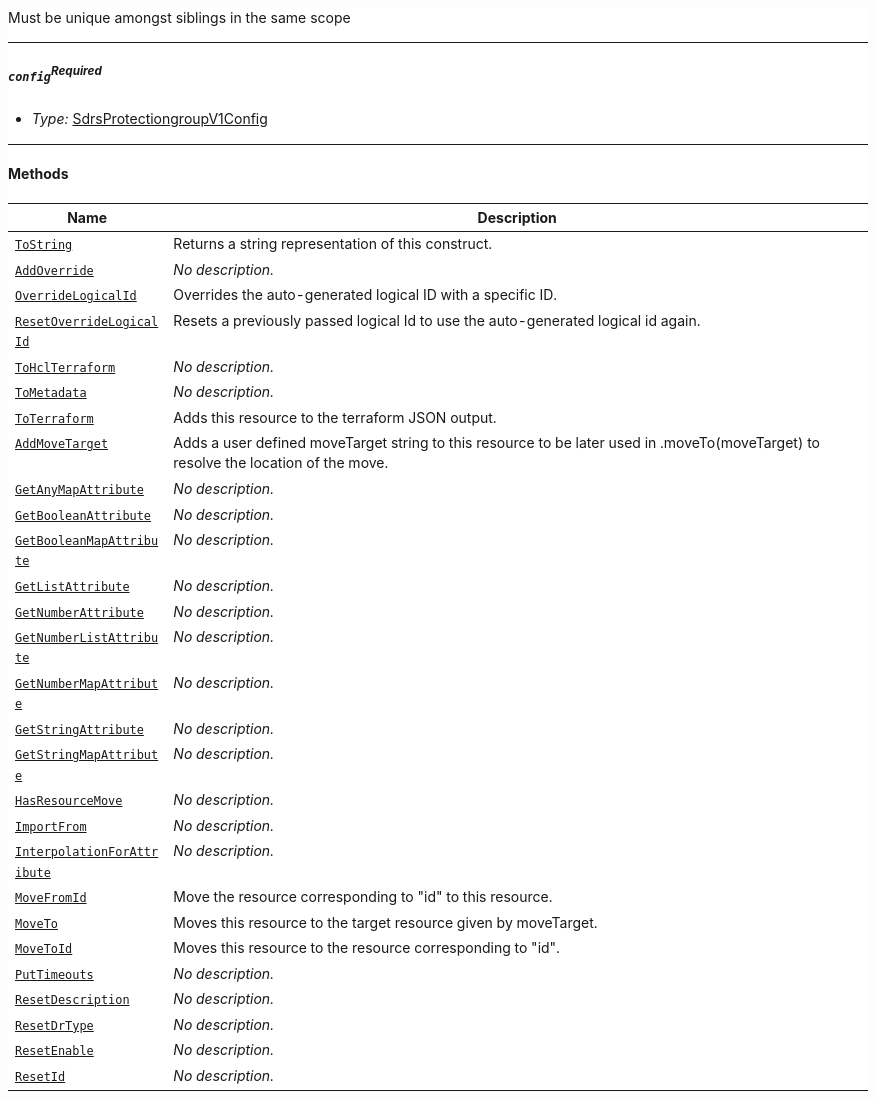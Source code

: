 Must be unique amongst siblings in the same scope

---

##### `config`<sup>Required</sup> <a name="config" id="@cdktf/provider-opentelekomcloud.sdrsProtectiongroupV1.SdrsProtectiongroupV1.Initializer.parameter.config"></a>

- *Type:* <a href="#@cdktf/provider-opentelekomcloud.sdrsProtectiongroupV1.SdrsProtectiongroupV1Config">SdrsProtectiongroupV1Config</a>

---

#### Methods <a name="Methods" id="Methods"></a>

| **Name** | **Description** |
| --- | --- |
| <code><a href="#@cdktf/provider-opentelekomcloud.sdrsProtectiongroupV1.SdrsProtectiongroupV1.toString">ToString</a></code> | Returns a string representation of this construct. |
| <code><a href="#@cdktf/provider-opentelekomcloud.sdrsProtectiongroupV1.SdrsProtectiongroupV1.addOverride">AddOverride</a></code> | *No description.* |
| <code><a href="#@cdktf/provider-opentelekomcloud.sdrsProtectiongroupV1.SdrsProtectiongroupV1.overrideLogicalId">OverrideLogicalId</a></code> | Overrides the auto-generated logical ID with a specific ID. |
| <code><a href="#@cdktf/provider-opentelekomcloud.sdrsProtectiongroupV1.SdrsProtectiongroupV1.resetOverrideLogicalId">ResetOverrideLogicalId</a></code> | Resets a previously passed logical Id to use the auto-generated logical id again. |
| <code><a href="#@cdktf/provider-opentelekomcloud.sdrsProtectiongroupV1.SdrsProtectiongroupV1.toHclTerraform">ToHclTerraform</a></code> | *No description.* |
| <code><a href="#@cdktf/provider-opentelekomcloud.sdrsProtectiongroupV1.SdrsProtectiongroupV1.toMetadata">ToMetadata</a></code> | *No description.* |
| <code><a href="#@cdktf/provider-opentelekomcloud.sdrsProtectiongroupV1.SdrsProtectiongroupV1.toTerraform">ToTerraform</a></code> | Adds this resource to the terraform JSON output. |
| <code><a href="#@cdktf/provider-opentelekomcloud.sdrsProtectiongroupV1.SdrsProtectiongroupV1.addMoveTarget">AddMoveTarget</a></code> | Adds a user defined moveTarget string to this resource to be later used in .moveTo(moveTarget) to resolve the location of the move. |
| <code><a href="#@cdktf/provider-opentelekomcloud.sdrsProtectiongroupV1.SdrsProtectiongroupV1.getAnyMapAttribute">GetAnyMapAttribute</a></code> | *No description.* |
| <code><a href="#@cdktf/provider-opentelekomcloud.sdrsProtectiongroupV1.SdrsProtectiongroupV1.getBooleanAttribute">GetBooleanAttribute</a></code> | *No description.* |
| <code><a href="#@cdktf/provider-opentelekomcloud.sdrsProtectiongroupV1.SdrsProtectiongroupV1.getBooleanMapAttribute">GetBooleanMapAttribute</a></code> | *No description.* |
| <code><a href="#@cdktf/provider-opentelekomcloud.sdrsProtectiongroupV1.SdrsProtectiongroupV1.getListAttribute">GetListAttribute</a></code> | *No description.* |
| <code><a href="#@cdktf/provider-opentelekomcloud.sdrsProtectiongroupV1.SdrsProtectiongroupV1.getNumberAttribute">GetNumberAttribute</a></code> | *No description.* |
| <code><a href="#@cdktf/provider-opentelekomcloud.sdrsProtectiongroupV1.SdrsProtectiongroupV1.getNumberListAttribute">GetNumberListAttribute</a></code> | *No description.* |
| <code><a href="#@cdktf/provider-opentelekomcloud.sdrsProtectiongroupV1.SdrsProtectiongroupV1.getNumberMapAttribute">GetNumberMapAttribute</a></code> | *No description.* |
| <code><a href="#@cdktf/provider-opentelekomcloud.sdrsProtectiongroupV1.SdrsProtectiongroupV1.getStringAttribute">GetStringAttribute</a></code> | *No description.* |
| <code><a href="#@cdktf/provider-opentelekomcloud.sdrsProtectiongroupV1.SdrsProtectiongroupV1.getStringMapAttribute">GetStringMapAttribute</a></code> | *No description.* |
| <code><a href="#@cdktf/provider-opentelekomcloud.sdrsProtectiongroupV1.SdrsProtectiongroupV1.hasResourceMove">HasResourceMove</a></code> | *No description.* |
| <code><a href="#@cdktf/provider-opentelekomcloud.sdrsProtectiongroupV1.SdrsProtectiongroupV1.importFrom">ImportFrom</a></code> | *No description.* |
| <code><a href="#@cdktf/provider-opentelekomcloud.sdrsProtectiongroupV1.SdrsProtectiongroupV1.interpolationForAttribute">InterpolationForAttribute</a></code> | *No description.* |
| <code><a href="#@cdktf/provider-opentelekomcloud.sdrsProtectiongroupV1.SdrsProtectiongroupV1.moveFromId">MoveFromId</a></code> | Move the resource corresponding to "id" to this resource. |
| <code><a href="#@cdktf/provider-opentelekomcloud.sdrsProtectiongroupV1.SdrsProtectiongroupV1.moveTo">MoveTo</a></code> | Moves this resource to the target resource given by moveTarget. |
| <code><a href="#@cdktf/provider-opentelekomcloud.sdrsProtectiongroupV1.SdrsProtectiongroupV1.moveToId">MoveToId</a></code> | Moves this resource to the resource corresponding to "id". |
| <code><a href="#@cdktf/provider-opentelekomcloud.sdrsProtectiongroupV1.SdrsProtectiongroupV1.putTimeouts">PutTimeouts</a></code> | *No description.* |
| <code><a href="#@cdktf/provider-opentelekomcloud.sdrsProtectiongroupV1.SdrsProtectiongroupV1.resetDescription">ResetDescription</a></code> | *No description.* |
| <code><a href="#@cdktf/provider-opentelekomcloud.sdrsProtectiongroupV1.SdrsProtectiongroupV1.resetDrType">ResetDrType</a></code> | *No description.* |
| <code><a href="#@cdktf/provider-opentelekomcloud.sdrsProtectiongroupV1.SdrsProtectiongroupV1.resetEnable">ResetEnable</a></code> | *No description.* |
| <code><a href="#@cdktf/provider-opentelekomcloud.sdrsProtectiongroupV1.SdrsProtectiongroupV1.resetId">ResetId</a></code> | *No description.* |